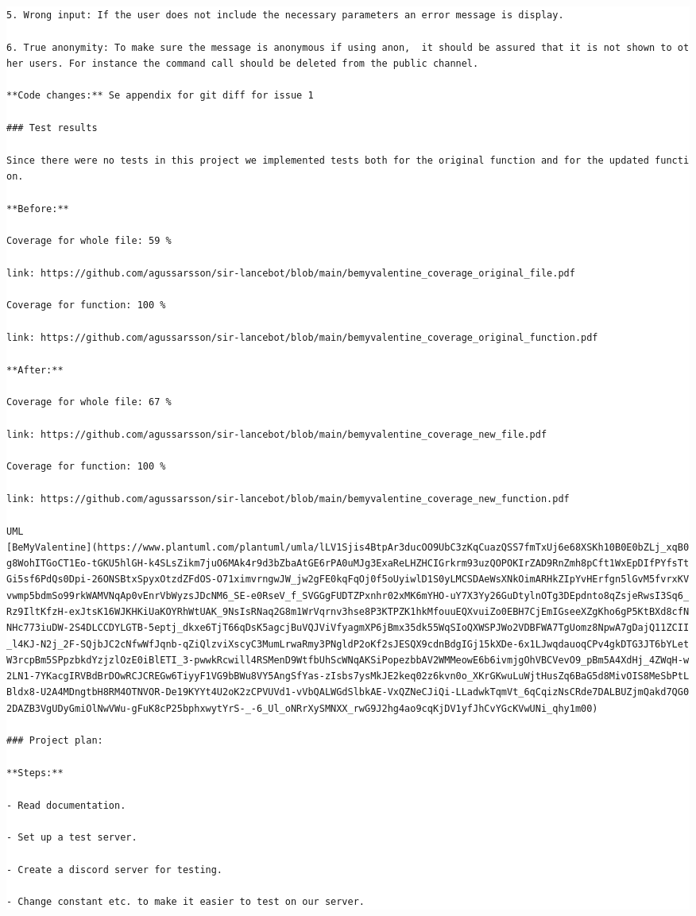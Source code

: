 ```
5. Wrong input: If the user does not include the necessary parameters an error message is display.

6. True anonymity: To make sure the message is anonymous if using anon,  it should be assured that it is not shown to other users. For instance the command call should be deleted from the public channel.

**Code changes:** Se appendix for git diff for issue 1

### Test results

Since there were no tests in this project we implemented tests both for the original function and for the updated function.

**Before:**

Coverage for whole file: 59 %

link: https://github.com/agussarsson/sir-lancebot/blob/main/bemyvalentine_coverage_original_file.pdf 

Coverage for function: 100 %

link: https://github.com/agussarsson/sir-lancebot/blob/main/bemyvalentine_coverage_original_function.pdf 

**After:**

Coverage for whole file: 67 %

link: https://github.com/agussarsson/sir-lancebot/blob/main/bemyvalentine_coverage_new_file.pdf 

Coverage for function: 100 %

link: https://github.com/agussarsson/sir-lancebot/blob/main/bemyvalentine_coverage_new_function.pdf 

UML 
[BeMyValentine](https://www.plantuml.com/plantuml/umla/lLV1Sjis4BtpAr3ducOO9UbC3zKqCuazQSS7fmTxUj6e68XSKh10B0E0bZLj_xqB0g8WohITGoCT1Eo-tGKU5hlGH-k4SLsZikm7juO6MAk4r9d3bZbaAtGE6rPA0uMJg3ExaReLHZHCIGrkrm93uzQOPOKIrZAD9RnZmh8pCft1WxEpDIfPYfsTtGi5sf6PdQs0Dpi-26ONSBtxSpyxOtzdZFdOS-O71ximvrngwJW_jw2gFE0kqFqOj0f5oUyiwlD1S0yLMCSDAeWsXNkOimARHkZIpYvHErfgn5lGvM5fvrxKVvwmp5bdmSo99rkWAMVNqAp0vEnrVbWyzsJDcNM6_SE-e0RseV_f_SVGGgFUDTZPxnhr02xMK6mYHO-uY7X3Yy26GuDtylnOTg3DEpdnto8qZsjeRwsI3Sq6_Rz9IltKfzH-exJtsK16WJKHKiUaKOYRhWtUAK_9NsIsRNaq2G8m1WrVqrnv3hse8P3KTPZK1hkMfouuEQXvuiZo0EBH7CjEmIGseeXZgKho6gP5KtBXd8cfNNHc773iuDW-2S4DLCCDYLGTB-5eptj_dkxe6TjT66qDsK5agcjBuVQJViVfyagmXP6jBmx35dk55WqSIoQXWSPJWo2VDBFWA7TgUomz8NpwA7gDajQ11ZCII_l4KJ-N2j_2F-SQjbJC2cNfwWfJqnb-qZiQlzviXscyC3MumLrwaRmy3PNgldP2oKf2sJESQX9cdnBdgIGj15kXDe-6x1LJwqdauoqCPv4gkDTG3JT6bYLetW3rcpBm5SPpzbkdYzjzlOzE0iBlETI_3-pwwkRcwill4RSMenD9WtfbUhScWNqAKSiPopezbbAV2WMMeowE6b6ivmjgOhVBCVevO9_pBm5A4XdHj_4ZWqH-w2LN1-7YKacgIRVBdBrDOwRCJCREGw6TiyyF1VG9bBWu8VY5AngSfYas-zIsbs7ysMkJE2keq02z6kvn0o_XKrGKwuLuWjtHusZq6BaG5d8MivOIS8MeSbPtLBldx8-U2A4MDngtbH8RM4OTNVOR-De19KYYt4U2oK2zCPVUVd1-vVbQALWGdSlbkAE-VxQZNeCJiQi-LLadwkTqmVt_6qCqizNsCRde7DALBUZjmQakd7QG02DAZB3VgUDyGmiOlNwVWu-gFuK8cP25bphxwytYrS-_-6_Ul_oNRrXySMNXX_rwG9J2hg4ao9cqKjDV1yfJhCvYGcKVwUNi_qhy1m00)

### Project plan: 

**Steps:**

- Read documentation.

- Set up a test server.

- Create a discord server for testing.

- Change constant etc. to make it easier to test on our server.
```